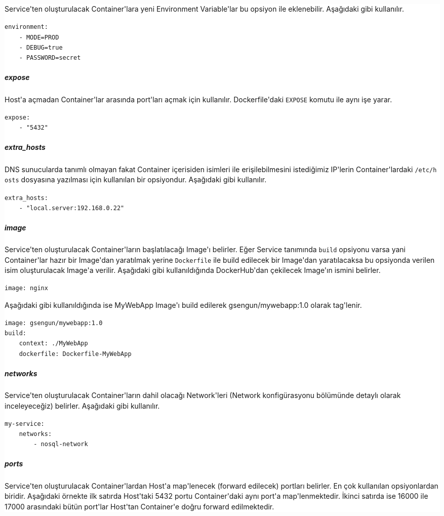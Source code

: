 Service'ten oluşturulacak Container'lara yeni Environment Variable'lar bu opsiyon ile eklenebilir. Aşağıdaki gibi kullanılır.

    environment:
        - MODE=PROD
        - DEBUG=true
        - PASSWORD=secret

##### expose

Host'a açmadan Container'lar arasında port'ları açmak için kullanılır. Dockerfile'daki `EXPOSE` komutu ile aynı işe yarar.

    expose:
        - "5432"

##### extra_hosts

DNS sunucularda tanımlı olmayan fakat Container içerisiden isimleri ile erişilebilmesini istediğimiz IP'lerin Container'lardaki `/etc/hosts` dosyasına yazılması için kullanılan bir opsiyondur. Aşağıdaki gibi kullanılır.

    extra_hosts:
        - "local.server:192.168.0.22"
 
##### image

Service'ten oluşturulacak Container'ların başlatılacağı Image'ı belirler. Eğer Service tanımında `build` opsiyonu varsa yani Container'lar hazır bir Image'dan yaratılmak yerine `Dockerfile` ile build edilecek bir Image'dan yaratılacaksa bu opsiyonda verilen isim oluşturulacak Image'a verilir. Aşağıdaki gibi kullanıldığında DockerHub'dan çekilecek Image'ın ismini belirler.

    image: nginx

Aşağıdaki gibi kullanıldığında ise MyWebApp Image'ı build edilerek gsengun/mywebapp:1.0 olarak tag'lenir.

    image: gsengun/mywebapp:1.0
    build:
        context: ./MyWebApp
        dockerfile: Dockerfile-MyWebApp

##### networks

Service'ten oluşturulacak Container'ların dahil olacağı Network'leri (Network konfigürasyonu bölümünde detaylı olarak inceleyeceğiz) belirler. Aşağıdaki gibi kullanılır.

    my-service:
        networks:
            - nosql-network

##### ports

Service'ten oluşturulacak Container'lardan Host'a map'lenecek (forward edilecek) portları belirler. En çok kullanılan opsiyonlardan biridir. Aşağıdaki örnekte ilk satırda Host'taki 5432 portu Container'daki aynı port'a map'lenmektedir. İkinci satırda ise 16000 ile 17000 arasındaki bütün port'lar Host'tan Container'e doğru forward edilmektedir. 
